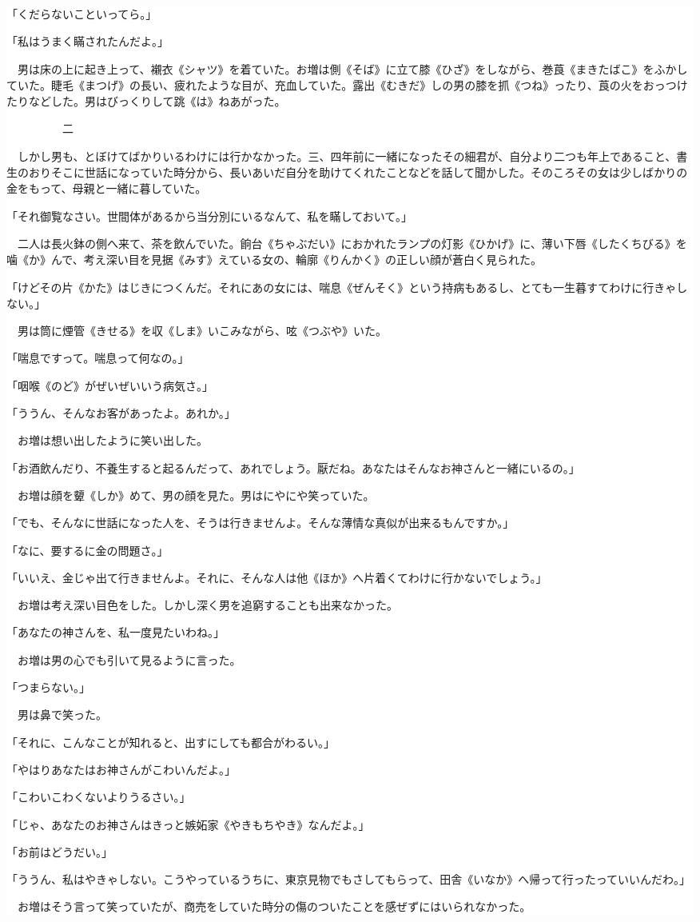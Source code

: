 「くだらないこといってら。」

「私はうまく瞞されたんだよ。」

　男は床の上に起き上って、襯衣《シャツ》を着ていた。お増は側《そば》に立て膝《ひざ》をしながら、巻莨《まきたばこ》をふかしていた。睫毛《まつげ》の長い、疲れたような目が、充血していた。露出《むきだ》しの男の膝を抓《つね》ったり、莨の火をおっつけたりなどした。男はびっくりして跳《は》ねあがった。



　　　　　二



　しかし男も、とぼけてばかりいるわけには行かなかった。三、四年前に一緒になったその細君が、自分より二つも年上であること、書生のおりそこに世話になっていた時分から、長いあいだ自分を助けてくれたことなどを話して聞かした。そのころその女は少しばかりの金をもって、母親と一緒に暮していた。

「それ御覧なさい。世間体があるから当分別にいるなんて、私を瞞しておいて。」

　二人は長火鉢の側へ来て、茶を飲んでいた。餉台《ちゃぶだい》におかれたランプの灯影《ひかげ》に、薄い下唇《したくちびる》を噛《か》んで、考え深い目を見据《みす》えている女の、輪廓《りんかく》の正しい顔が蒼白く見られた。

「けどその片《かた》はじきにつくんだ。それにあの女には、喘息《ぜんそく》という持病もあるし、とても一生暮すてわけに行きゃしない。」

　男は筒に煙管《きせる》を収《しま》いこみながら、呟《つぶや》いた。

「喘息ですって。喘息って何なの。」

「咽喉《のど》がぜいぜいいう病気さ。」

「ううん、そんなお客があったよ。あれか。」

　お増は想い出したように笑い出した。

「お酒飲んだり、不養生すると起るんだって、あれでしょう。厭だね。あなたはそんなお神さんと一緒にいるの。」

　お増は顔を顰《しか》めて、男の顔を見た。男はにやにや笑っていた。

「でも、そんなに世話になった人を、そうは行きませんよ。そんな薄情な真似が出来るもんですか。」

「なに、要するに金の問題さ。」

「いいえ、金じゃ出て行きませんよ。それに、そんな人は他《ほか》へ片着くてわけに行かないでしょう。」

　お増は考え深い目色をした。しかし深く男を追窮することも出来なかった。

「あなたの神さんを、私一度見たいわね。」

　お増は男の心でも引いて見るように言った。

「つまらない。」

　男は鼻で笑った。

「それに、こんなことが知れると、出すにしても都合がわるい。」

「やはりあなたはお神さんがこわいんだよ。」

「こわいこわくないよりうるさい。」

「じゃ、あなたのお神さんはきっと嫉妬家《やきもちやき》なんだよ。」

「お前はどうだい。」

「ううん、私はやきゃしない。こうやっているうちに、東京見物でもさしてもらって、田舎《いなか》へ帰って行ったっていいんだわ。」

　お増はそう言って笑っていたが、商売をしていた時分の傷のついたことを感ぜずにはいられなかった。
